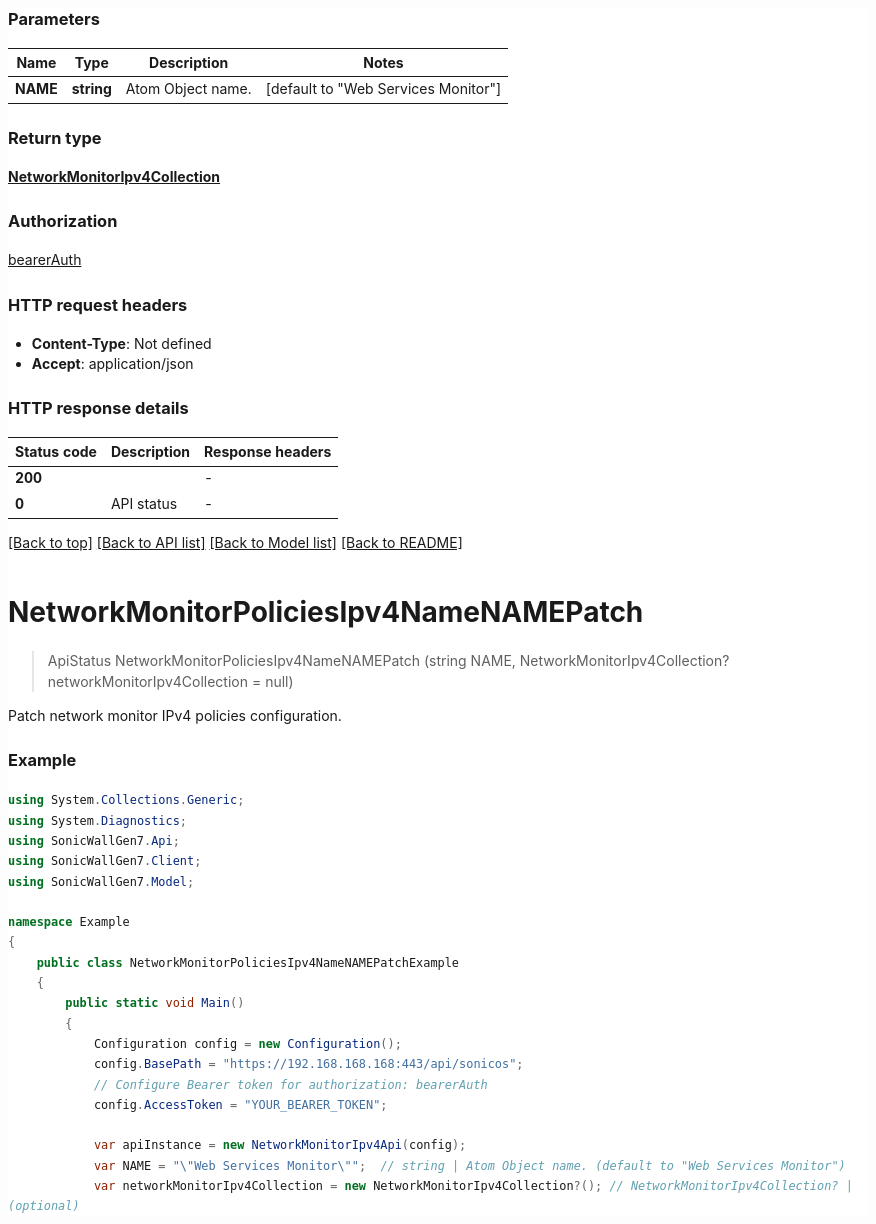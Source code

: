 
### Parameters

| Name | Type | Description | Notes |
|------|------|-------------|-------|
| **NAME** | **string** | Atom Object name. | [default to &quot;Web Services Monitor&quot;] |

### Return type

[**NetworkMonitorIpv4Collection**](NetworkMonitorIpv4Collection.md)

### Authorization

[bearerAuth](../README.md#bearerAuth)

### HTTP request headers

 - **Content-Type**: Not defined
 - **Accept**: application/json


### HTTP response details
| Status code | Description | Response headers |
|-------------|-------------|------------------|
| **200** |  |  -  |
| **0** | API status |  -  |

[[Back to top]](#) [[Back to API list]](../README.md#documentation-for-api-endpoints) [[Back to Model list]](../README.md#documentation-for-models) [[Back to README]](../README.md)

<a id="networkmonitorpoliciesipv4namenamepatch"></a>
# **NetworkMonitorPoliciesIpv4NameNAMEPatch**
> ApiStatus NetworkMonitorPoliciesIpv4NameNAMEPatch (string NAME, NetworkMonitorIpv4Collection? networkMonitorIpv4Collection = null)



Patch network monitor IPv4 policies configuration.

### Example
```csharp
using System.Collections.Generic;
using System.Diagnostics;
using SonicWallGen7.Api;
using SonicWallGen7.Client;
using SonicWallGen7.Model;

namespace Example
{
    public class NetworkMonitorPoliciesIpv4NameNAMEPatchExample
    {
        public static void Main()
        {
            Configuration config = new Configuration();
            config.BasePath = "https://192.168.168.168:443/api/sonicos";
            // Configure Bearer token for authorization: bearerAuth
            config.AccessToken = "YOUR_BEARER_TOKEN";

            var apiInstance = new NetworkMonitorIpv4Api(config);
            var NAME = "\"Web Services Monitor\"";  // string | Atom Object name. (default to "Web Services Monitor")
            var networkMonitorIpv4Collection = new NetworkMonitorIpv4Collection?(); // NetworkMonitorIpv4Collection? |  (optional) 
```